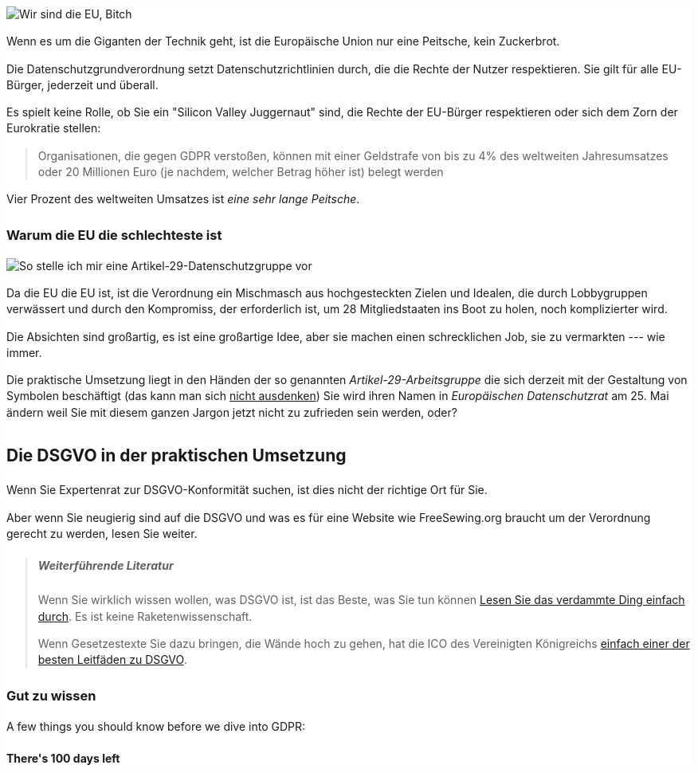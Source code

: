 ![Wir sind die EU, Bitch](titanfall.gif)

Wenn es um die Giganten der Technik geht, ist die Europäische Union nur eine Peitsche, kein Zuckerbrot.

Die Datenschutzgrundverordnung setzt Datenschutzrichtlinien durch, die die Rechte der Nutzer respektieren. Sie gilt für alle EU-Bürger, jederzeit und überall.

Es spielt keine Rolle, ob Sie ein "Silicon Valley Juggernaut" sind, die Rechte der EU-Bürger respektieren oder sich dem Zorn der Eurokratie stellen:

> Organisationen, die gegen GDPR verstoßen, können mit einer Geldstrafe von bis zu 4% des weltweiten Jahresumsatzes oder 20 Millionen Euro (je nachdem, welcher Betrag höher ist) belegt werden

Vier Prozent des weltweiten Umsatzes ist *eine sehr lange Peitsche*.

### Warum die EU die schlechteste ist

![So stelle ich mir eine Artikel-29-Datenschutzgruppe vor](complicated.gif)

Da die EU die EU ist, ist die Verordnung ein Mischmasch aus hochgesteckten Zielen und Idealen, die durch Lobbygruppen verwässert und durch den Kompromiss, der erforderlich ist, um 28 Mitgliedstaaten ins Boot zu holen, noch komplizierter wird.

Die Absichten sind großartig, es ist eine großartige Idee, aber sie machen einen schrecklichen Job, sie zu vermarkten --- wie immer.

Die praktische Umsetzung liegt in den Händen der so genannten *Artikel-29-Arbeitsgruppe* die sich derzeit mit der Gestaltung von Symbolen beschäftigt (das kann man sich [nicht ausdenken](https://www.google.be/search?q=standardised+icons+gdpr)) Sie wird ihren Namen in *Europäischen Datenschutzrat* am 25. Mai ändern weil Sie mit diesem ganzen Jargon jetzt nicht zu zufrieden sein werden, oder?

## Die DSGVO in der praktischen Umsetzung

Wenn Sie Expertenrat zur DSGVO-Konformität suchen, ist dies nicht der richtige Ort für Sie.


Aber wenn Sie neugierig sind auf die DSGVO und was es für eine Website wie FreeSewing.org braucht um der Verordnung gerecht zu werden, lesen Sie weiter.

> ##### Weiterführende Literatur
> 
> Wenn Sie wirklich wissen wollen, was DSGVO ist, ist das Beste, was Sie tun können [Lesen Sie das verdammte Ding einfach durch](http://eur-lex.europa.eu/legal-content/en/TXT/?uri=CELEX%3A32016R0679). Es ist keine Raketenwissenschaft.
> 
> Wenn Gesetzestexte Sie dazu bringen, die Wände hoch zu gehen, hat die ICO des Vereinigten Königreichs [einfach einer der besten Leitfäden zu DSGVO](https://ico.org.uk/for-organisations/guide-to-the-general-data-protection-regulation-gdpr/).

### Gut zu wissen

A few things you should know before we dive into GDPR:

#### There's 100 days left
